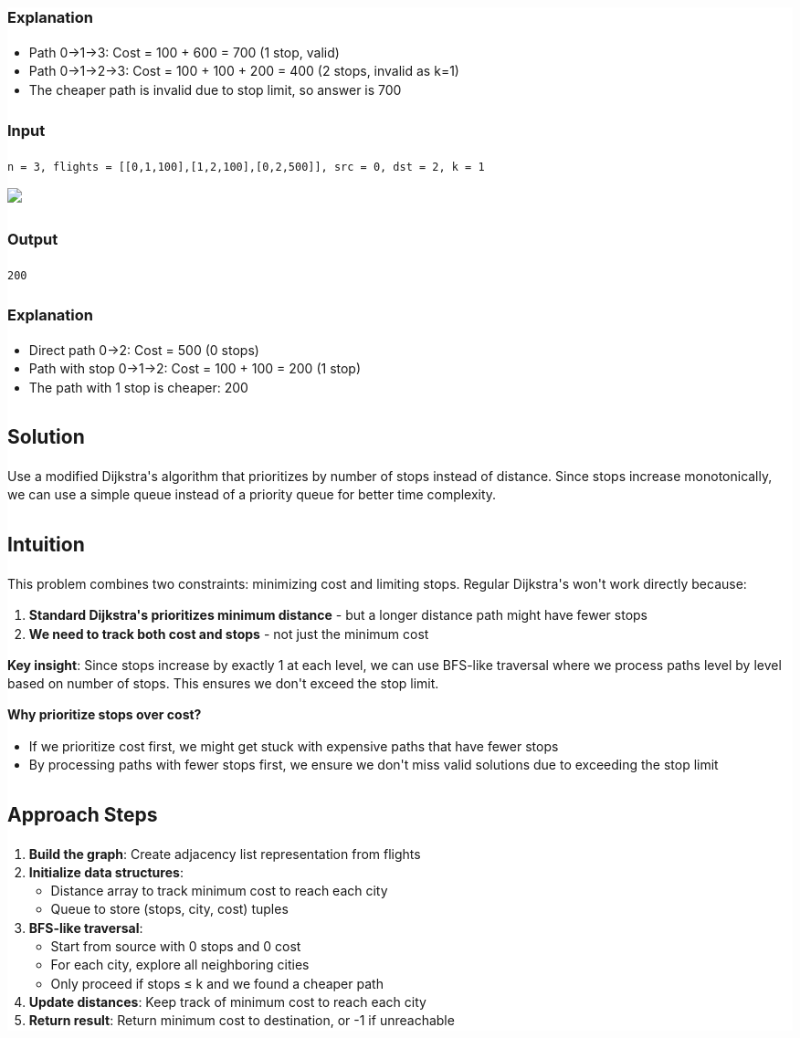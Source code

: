 ### Explanation
- Path 0→1→3: Cost = 100 + 600 = 700 (1 stop, valid)
- Path 0→1→2→3: Cost = 100 + 100 + 200 = 400 (2 stops, invalid as k=1)
- The cheaper path is invalid due to stop limit, so answer is 700

### Input
```
n = 3, flights = [[0,1,100],[1,2,100],[0,2,500]], src = 0, dst = 2, k = 1
```

<img src="https://static.takeuforward.org/content/ProblemSetter-CIPwuM01" />

### Output
```
200
```

### Explanation
- Direct path 0→2: Cost = 500 (0 stops)
- Path with stop 0→1→2: Cost = 100 + 100 = 200 (1 stop)
- The path with 1 stop is cheaper: 200

## Solution
Use a modified Dijkstra's algorithm that prioritizes by number of stops instead of distance. Since stops increase monotonically, we can use a simple queue instead of a priority queue for better time complexity.

## Intuition
This problem combines two constraints: minimizing cost and limiting stops. Regular Dijkstra's won't work directly because:

1. **Standard Dijkstra's prioritizes minimum distance** - but a longer distance path might have fewer stops
2. **We need to track both cost and stops** - not just the minimum cost

**Key insight**: Since stops increase by exactly 1 at each level, we can use BFS-like traversal where we process paths level by level based on number of stops. This ensures we don't exceed the stop limit.

**Why prioritize stops over cost?**
- If we prioritize cost first, we might get stuck with expensive paths that have fewer stops
- By processing paths with fewer stops first, we ensure we don't miss valid solutions due to exceeding the stop limit

## Approach Steps

1. **Build the graph**: Create adjacency list representation from flights
2. **Initialize data structures**:
   - Distance array to track minimum cost to reach each city
   - Queue to store (stops, city, cost) tuples
3. **BFS-like traversal**:
   - Start from source with 0 stops and 0 cost
   - For each city, explore all neighboring cities
   - Only proceed if stops ≤ k and we found a cheaper path
4. **Update distances**: Keep track of minimum cost to reach each city
5. **Return result**: Return minimum cost to destination, or -1 if unreachable
